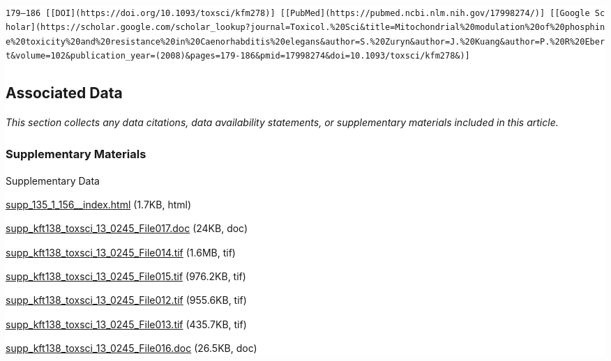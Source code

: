     179–186 [[DOI](https://doi.org/10.1093/toxsci/kfm278)] [[PubMed](https://pubmed.ncbi.nlm.nih.gov/17998274/)] [[Google Scholar](https://scholar.google.com/scholar_lookup?journal=Toxicol.%20Sci&title=Mitochondrial%20modulation%20of%20phosphine%20toxicity%20and%20resistance%20in%20Caenorhabditis%20elegans&author=S.%20Zuryn&author=J.%20Kuang&author=P.%20R%20Ebert&volume=102&publication_year=(2008)&pages=179-186&pmid=17998274&doi=10.1093/toxsci/kfm278&)]

## Associated Data

*This section collects any data citations, data availability statements, or supplementary materials included in this article.*

### Supplementary Materials

Supplementary Data

[supp\_135\_1\_156\_\_index.html](/articles/instance/3748764/bin/supp_135_1_156__index.html) (1.7KB, html)

[supp\_kft138\_toxsci\_13\_0245\_File017.doc](/articles/instance/3748764/bin/supp_kft138_toxsci_13_0245_File017.doc) (24KB, doc)

[supp\_kft138\_toxsci\_13\_0245\_File014.tif](/articles/instance/3748764/bin/supp_kft138_toxsci_13_0245_File014.tif) (1.6MB, tif)

[supp\_kft138\_toxsci\_13\_0245\_File015.tif](/articles/instance/3748764/bin/supp_kft138_toxsci_13_0245_File015.tif) (976.2KB, tif)

[supp\_kft138\_toxsci\_13\_0245\_File012.tif](/articles/instance/3748764/bin/supp_kft138_toxsci_13_0245_File012.tif) (955.6KB, tif)

[supp\_kft138\_toxsci\_13\_0245\_File013.tif](/articles/instance/3748764/bin/supp_kft138_toxsci_13_0245_File013.tif) (435.7KB, tif)

[supp\_kft138\_toxsci\_13\_0245\_File016.doc](/articles/instance/3748764/bin/supp_kft138_toxsci_13_0245_File016.doc) (26.5KB, doc)